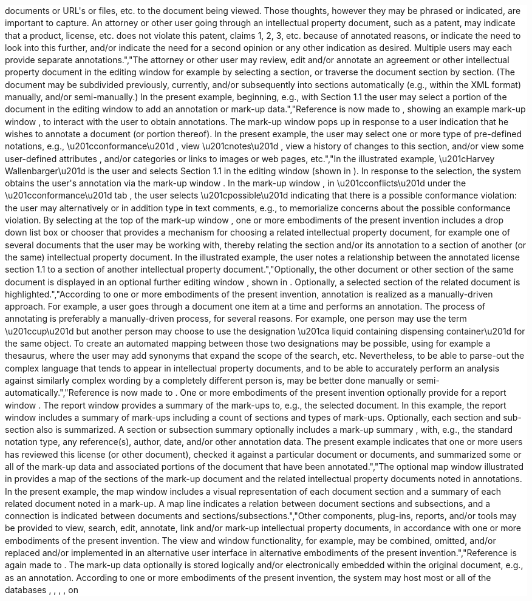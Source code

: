 documents or URL's or files, etc. to the document being viewed. Those thoughts, however they may be phrased or indicated, are important to capture. An attorney or other user going through an intellectual property document, such as a patent, may indicate that a product, license, etc. does not violate this patent, claims 1, 2, 3, etc. because of annotated reasons, or indicate the need to look into this further, and\/or indicate the need for a second opinion or any other indication as desired. Multiple users may each provide separate annotations.","The attorney or other user may review, edit and\/or annotate an agreement or other intellectual property document in the editing window  for example by selecting a section, or traverse the document section by section. (The document may be subdivided previously, currently, and\/or subsequently into sections automatically (e.g., within the XML format) manually, and\/or semi-manually.) In the present example, beginning, e.g., with Section 1.1 the user may select a portion of the document in the editing window  to add an annotation or mark-up data.","Reference is now made to , showing an example mark-up window , to interact with the user to obtain annotations. The mark-up window  pops up in response to a user indication that he wishes to annotate a document (or portion thereof). In the present example, the user may select one or more type of pre-defined notations, e.g., \u201cconformance\u201d , view \u201cnotes\u201d , view a history  of changes to this section, and\/or view some user-defined attributes , and\/or categories or links to images or web pages, etc.","In the illustrated example, \u201cHarvey Wallenbarger\u201d is the user and selects Section 1.1 in the editing window  (shown in ). In response to the selection, the system obtains the user's annotation via the mark-up window . In the mark-up window , in \u201cconflicts\u201d under the \u201cconformance\u201d tab , the user selects \u201cpossible\u201d indicating that there is a possible conformance violation: the user may alternatively or in addition type in text comments, e.g., to memorialize concerns about the possible conformance violation. By selecting at the top of the mark-up window , one or more embodiments of the present invention includes a drop down list box or chooser  that provides a mechanism for choosing a related intellectual property document, for example one of several documents that the user may be working with, thereby relating the section and\/or its annotation to a section of another (or the same) intellectual property document. In the illustrated example, the user notes a relationship between the annotated license section 1.1 to a section of another intellectual property document.","Optionally, the other document or other section of the same document is displayed in an optional further editing window , shown in . Optionally, a selected section  of the related document is highlighted.","According to one or more embodiments of the present invention, annotation is realized as a manually-driven approach. For example, a user goes through a document one item at a time and performs an annotation. The process of annotating is preferably a manually-driven process, for several reasons. For example, one person may use the term \u201ccup\u201d but another person may choose to use the designation \u201ca liquid containing dispensing container\u201d for the same object. To create an automated mapping between those two designations may be possible, using for example a thesaurus, where the user may add synonyms that expand the scope of the search, etc. Nevertheless, to be able to parse-out the complex language that tends to appear in intellectual property documents, and to be able to accurately perform an analysis against similarly complex wording by a completely different person is, may be better done manually or semi-automatically.","Reference is now made to . One or more embodiments of the present invention optionally provide for a report window . The report window  provides a summary of the mark-ups to, e.g., the selected document. In this example, the report window  includes a summary  of mark-ups including a count of sections and types of mark-ups. Optionally, each section  and sub-section  also is summarized. A section or subsection summary optionally includes a mark-up summary , with, e.g., the standard notation type, any reference(s), author, date, and\/or other annotation data. The present example indicates that one or more users has reviewed this license (or other document), checked it against a particular document or documents, and summarized some or all of the mark-up data and associated portions of the document that have been annotated.","The optional map window  illustrated in  provides a map of the sections of the mark-up document  and the related intellectual property documents noted in annotations. In the present example, the map window  includes a visual representation  of each document section and a summary  of each related document noted in a mark-up. A map line  indicates a relation between document sections and subsections, and a connection  is indicated between documents and sections\/subsections.","Other components, plug-ins, reports, and\/or tools may be provided to view, search, edit, annotate, link and\/or mark-up intellectual property documents, in accordance with one or more embodiments of the present invention. The view and window functionality, for example, may be combined, omitted, and\/or replaced and\/or implemented in an alternative user interface in alternative embodiments of the present invention.","Reference is again made to . The mark-up data optionally is stored logically and\/or electronically embedded within the original document, e.g., as an annotation. According to one or more embodiments of the present invention, the system may host most or all of the databases , , , ,  on